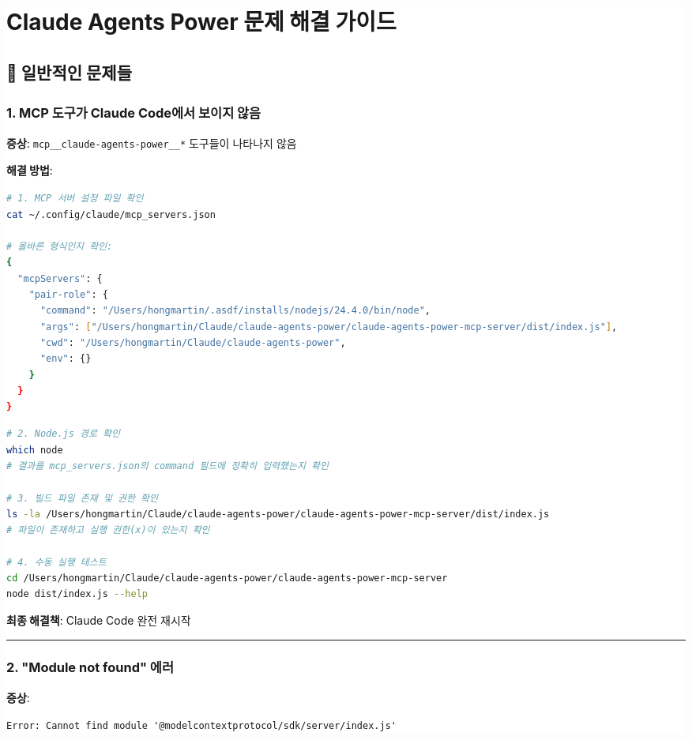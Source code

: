 # Claude Agents Power 문제 해결 가이드

## 🚨 일반적인 문제들

### 1. MCP 도구가 Claude Code에서 보이지 않음

**증상**: `mcp__claude-agents-power__*` 도구들이 나타나지 않음

**해결 방법**:

```bash
# 1. MCP 서버 설정 파일 확인
cat ~/.config/claude/mcp_servers.json

# 올바른 형식인지 확인:
{
  "mcpServers": {
    "pair-role": {
      "command": "/Users/hongmartin/.asdf/installs/nodejs/24.4.0/bin/node",
      "args": ["/Users/hongmartin/Claude/claude-agents-power/claude-agents-power-mcp-server/dist/index.js"],
      "cwd": "/Users/hongmartin/Claude/claude-agents-power",
      "env": {}
    }
  }
}
```

```bash
# 2. Node.js 경로 확인
which node
# 결과를 mcp_servers.json의 command 필드에 정확히 입력했는지 확인

# 3. 빌드 파일 존재 및 권한 확인
ls -la /Users/hongmartin/Claude/claude-agents-power/claude-agents-power-mcp-server/dist/index.js
# 파일이 존재하고 실행 권한(x)이 있는지 확인

# 4. 수동 실행 테스트
cd /Users/hongmartin/Claude/claude-agents-power/claude-agents-power-mcp-server
node dist/index.js --help
```

**최종 해결책**: Claude Code 완전 재시작

---

### 2. "Module not found" 에러

**증상**: 
```
Error: Cannot find module '@modelcontextprotocol/sdk/server/index.js'
```
